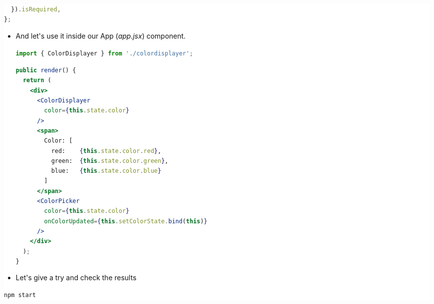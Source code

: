   ```jsx
    }).isRequired,
  };

  ```

- And let's use it inside our App (_app.jsx_) component.

  ```jsx
  import { ColorDisplayer } from './colordisplayer';
  ```

  ```jsx
  public render() {
    return (
      <div>
        <ColorDisplayer
          color={this.state.color}
        />
        <span>
          Color: [
            red:    {this.state.color.red},
            green:  {this.state.color.green},
            blue:   {this.state.color.blue}
          ]
        </span>
        <ColorPicker
          color={this.state.color}  
          onColorUpdated={this.setColorState.bind(this)}
        />
      </div>
    );
  }
  ```

- Let's give a try and check the results

 ```
npm start
```
